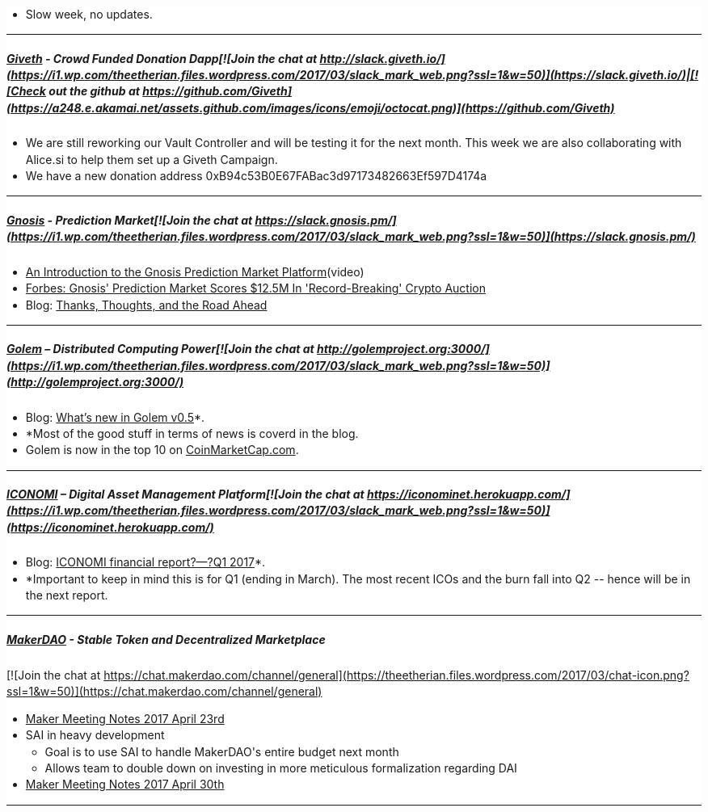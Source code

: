 - Slow week, no updates.
---
##### [Giveth](http://www.giveth.io/) - Crowd Funded Donation Dapp[![Join the chat at http://slack.giveth.io/](https://i1.wp.com/theetherian.files.wordpress.com/2017/03/slack_mark_web.png?ssl=1&w=50)](https://slack.giveth.io/)|[![Check out the github at https://github.com/Giveth](https://a248.e.akamai.net/assets.github.com/images/icons/emoji/octocat.png)](https://github.com/Giveth)

- We are still reworking our Vault Controller and will be testing it for the next month. This week we are also collaborating with Alice.si to help them set up a Giveth Campaign.
- We have a new donation address 
 0xB94c53B0E67FABac3d97173482663Ef597D4174a

---
##### [Gnosis](https://gnosis.pm/) - Prediction Market[![Join the chat at https://slack.gnosis.pm/](https://i1.wp.com/theetherian.files.wordpress.com/2017/03/slack_mark_web.png?ssl=1&w=50)](https://slack.gnosis.pm/)  
- [An Introduction to the Gnosis Prediction Market Platform](https://www.youtube.com/watch?v=4-94-JDLdiA)(video)
- [Forbes: Gnosis' Prediction Market Scores $12.5M In 'Record-Breaking' Crypto Auction](https://www.forbes.com/sites/rogeraitken/2017/04/24/gnosis-prediction-market-scores-12-5m-in-record-breaking-crypto-auction/#59d4ed3be87d)
- Blog: [Thanks, Thoughts, and the Road Ahead](https://blog.gnosis.pm/thanks-thoughts-and-the-road-ahead-6f7e3bd2fbc4?gi=feabe57b789d)
---  
##### [Golem](https://golem.network/) – Distributed Computing Power[![Join the chat at http://golemproject.org:3000/](https://i1.wp.com/theetherian.files.wordpress.com/2017/03/slack_mark_web.png?ssl=1&w=50)](http://golemproject.org:3000/)  
- Blog: [What’s new in Golem v0.5](https://blog.golemproject.net/whats-new-in-golem-v0-5-59479fc3123f)*.
- *Most of the good stuff in terms of news is coverd in the blog.
- Golem is now in the top 10 on [CoinMarketCap.com](https://coinmarketcap.com/).

---
##### [ICONOMI](https://iconomi.net/) – Digital Asset Management Platform[![Join the chat at https://iconominet.herokuapp.com/](https://i1.wp.com/theetherian.files.wordpress.com/2017/03/slack_mark_web.png?ssl=1&w=50)](https://iconominet.herokuapp.com/) 
- Blog: [ICONOMI financial report?—?Q1 2017](https://medium.com/iconominet/iconomi-financial-report-q1-2017-a1b9dff59e2c)*.
- *Important to keep in mind this is for Q1 (ending in March). The most recent ICOs and the burn fall into Q2 -- hence will be in the next report.
---
##### [MakerDAO](http://makerdao.com/) - Stable Token and Decentralized Marketplace
[![Join the chat at https://chat.makerdao.com/channel/general](https://theetherian.files.wordpress.com/2017/03/chat-icon.png?ssl=1&w=50)](https://chat.makerdao.com/channel/general)  
- [Maker Meeting Notes 2017 April 23rd](https://steemit.com/makerdao/@kennyrowe/maker-meeting-notes-2017-april-23rd)
- SAI in heavy development
    - Goal is to use SAI to handle MakerDAO's entire budget next month
    - Allows team to double down on investing in more meticulous formalization regarding DAI
- [Maker Meeting Notes 2017 April 30th](https://steemit.com/makerdao/@kennyrowe/maker-meeting-notes-2017-april-30th)
---  